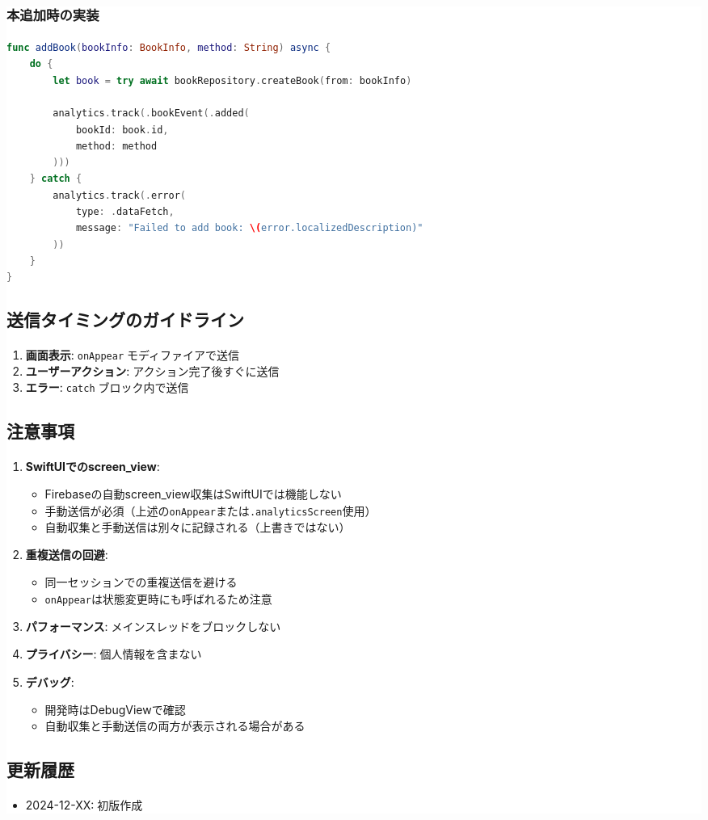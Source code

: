 ### 本追加時の実装

```swift
func addBook(bookInfo: BookInfo, method: String) async {
    do {
        let book = try await bookRepository.createBook(from: bookInfo)
        
        analytics.track(.bookEvent(.added(
            bookId: book.id,
            method: method
        )))
    } catch {
        analytics.track(.error(
            type: .dataFetch,
            message: "Failed to add book: \(error.localizedDescription)"
        ))
    }
}
```

## 送信タイミングのガイドライン

1. **画面表示**: `onAppear` モディファイアで送信
2. **ユーザーアクション**: アクション完了後すぐに送信
3. **エラー**: `catch` ブロック内で送信

## 注意事項

1. **SwiftUIでのscreen_view**:
   - Firebaseの自動screen_view収集はSwiftUIでは機能しない
   - 手動送信が必須（上述の`onAppear`または`.analyticsScreen`使用）
   - 自動収集と手動送信は別々に記録される（上書きではない）

2. **重複送信の回避**: 
   - 同一セッションでの重複送信を避ける
   - `onAppear`は状態変更時にも呼ばれるため注意

3. **パフォーマンス**: メインスレッドをブロックしない

4. **プライバシー**: 個人情報を含まない

5. **デバッグ**: 
   - 開発時はDebugViewで確認
   - 自動収集と手動送信の両方が表示される場合がある

## 更新履歴

- 2024-12-XX: 初版作成
